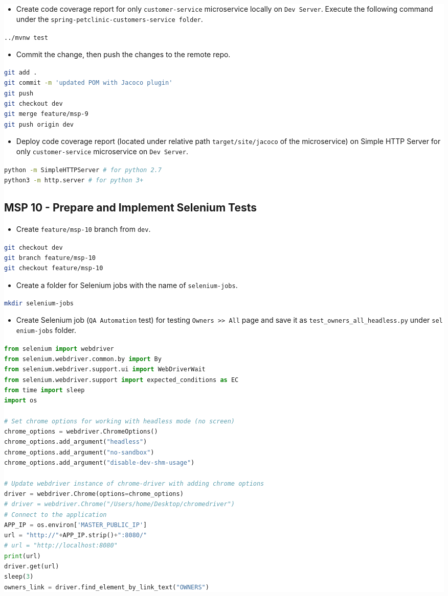 * Create code coverage report for only `customer-service` microservice locally on `Dev Server`. Execute the following command under the `spring-petclinic-customers-service folder`.

``` bash
../mvnw test
```

* Commit the change, then push the changes to the remote repo.

``` bash
git add .
git commit -m 'updated POM with Jacoco plugin'
git push
git checkout dev
git merge feature/msp-9
git push origin dev
```

* Deploy code coverage report (located under relative path `target/site/jacoco` of the microservice) on Simple HTTP Server for only `customer-service` microservice on `Dev Server`.

``` bash
python -m SimpleHTTPServer # for python 2.7
python3 -m http.server # for python 3+
```

## MSP 10 - Prepare and Implement Selenium Tests

* Create `feature/msp-10` branch from `dev`.

``` bash
git checkout dev
git branch feature/msp-10
git checkout feature/msp-10
```

* Create a folder for Selenium jobs with the name of `selenium-jobs`.

``` bash
mkdir selenium-jobs
```

* Create Selenium job (`QA Automation` test) for testing `Owners >> All` page and save it as `test_owners_all_headless.py` under `selenium-jobs` folder.

``` python
from selenium import webdriver
from selenium.webdriver.common.by import By
from selenium.webdriver.support.ui import WebDriverWait
from selenium.webdriver.support import expected_conditions as EC
from time import sleep
import os

# Set chrome options for working with headless mode (no screen)
chrome_options = webdriver.ChromeOptions()
chrome_options.add_argument("headless")
chrome_options.add_argument("no-sandbox")
chrome_options.add_argument("disable-dev-shm-usage")

# Update webdriver instance of chrome-driver with adding chrome options
driver = webdriver.Chrome(options=chrome_options)
# driver = webdriver.Chrome("/Users/home/Desktop/chromedriver")
# Connect to the application
APP_IP = os.environ['MASTER_PUBLIC_IP']
url = "http://"+APP_IP.strip()+":8080/"
# url = "http://localhost:8080"
print(url)
driver.get(url)
sleep(3)
owners_link = driver.find_element_by_link_text("OWNERS")
```